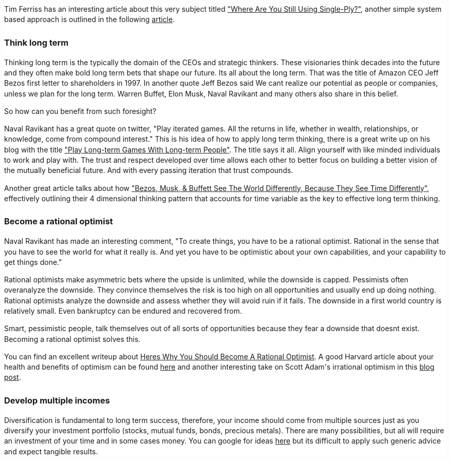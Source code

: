 Tim Ferriss has an interesting article about this very subject titled ["Where Are You Still Using Single-Ply?"](https://tim.blog/2019/12/30/where-are-you-still-using-single-ply/), another simple system based approach is outlined in the following [article](https://www.discover.com/online-banking/banking-topics/how-to-be-frugal/).
### Think long term
Thinking long term is the typically the domain of the CEOs and strategic thinkers. These visionaries think decades into the future and they often make bold long term bets that shape our future. Its all about the long term. That was the title of Amazon CEO Jeff Bezos first letter to shareholders in 1997. In another quote Jeff Bezos said We cant realize our potential as people or companies, unless we plan for the long term.  Warren Buffet, Elon Musk, Naval Ravikant and many others also share in this belief.

So how can you benefit from such foresight?

Naval Ravikant has a great quote on twitter, "Play iterated games. All the returns in life, whether in wealth, relationships, or knowledge, come from compound interest." This is his idea of how to apply long term thinking, there is a great write up on his blog with the title ["Play Long-term Games With Long-term People"](https://nav.al/long-term).  The title says it all. Align yourself with like minded individuals to work and play with. The trust and respect developed over time allows each other to better focus on building a better vision of the mutually beneficial future.  And with every passing iteration that trust compounds.

Another great article talks about how ["Bezos, Musk, & Buffett See The World Differently, Because They See Time Differently"](https://medium.com/accelerated-intelligence/these-billionaire-ceos-see-the-world-differently-because-they-see-time-differently-faa2909e8fa2), effectively outlining their 4 dimensional thinking pattern that accounts for time variable as the key to effective long term thinking.
### Become a rational optimist
Naval Ravikant has made an interesting comment, "To create things, you have to be a rational optimist. Rational in the sense that you have to see the world for what it really is. And yet you have to be optimistic about your own capabilities, and your capability to get things done."

Rational optimists make asymmetric bets where the upside is unlimited, while the downside is capped. Pessimists often overanalyze the downside. They convince themselves the risk is too high on all opportunities and usually end up doing nothing. Rational optimists analyze the downside and assess whether they will avoid ruin if it fails. The downside in a first world country is relatively small. Even bankruptcy can be endured and recovered from.

Smart, pessimistic people, talk themselves out of all sorts of opportunities because they fear a downside that doesnt exist. Becoming a rational optimist solves this.

You can find an excellent writeup about [Heres Why You Should Become A Rational Optimist](https://www.wealest.com/articles/rational-optimist). A good Harvard article about your health and benefits of optimism can be found [here](https://www.health.harvard.edu/heart-health/optimism-and-your-health) and another interesting take on Scott Adam's irrational optimism in this [blog post](https://ordinary-times.com/2014/03/01/the-case-for-scott-adamss-irrational-optimism/).
### Develop multiple incomes
Diversification is fundamental to long term success, therefore, your income should come from multiple sources just as you diversify your investment portfolio (stocks, mutual funds, bonds, precious metals). There are many possibilities, but all will require an investment of your time and in some cases money.  You can google for ideas [here](https://www.google.com/search?q=ideas+for+multiple+sources+of+income) but its difficult to apply such generic advice and expect tangible results.
